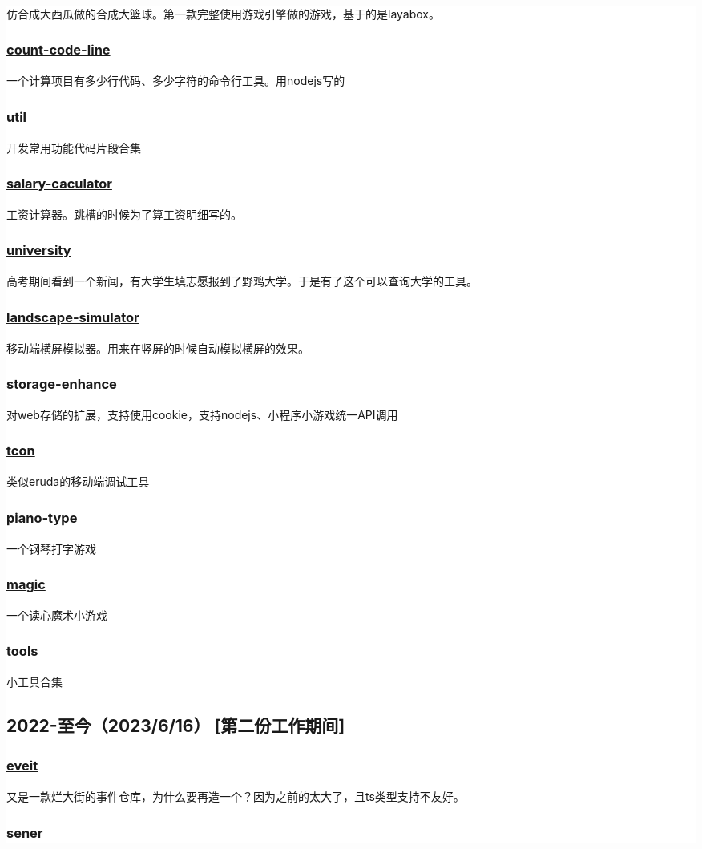 仿合成大西瓜做的合成大篮球。第一款完整使用游戏引擎做的游戏，基于的是layabox。

### [count-code-line](https://github.com/theajack/count-code-line)

一个计算项目有多少行代码、多少字符的命令行工具。用nodejs写的

### [util](https://github.com/theajack/util)

开发常用功能代码片段合集

### [salary-caculator](https://github.com/theajack/salary)

工资计算器。跳槽的时候为了算工资明细写的。

### [university](https://github.com/theajack/university)

高考期间看到一个新闻，有大学生填志愿报到了野鸡大学。于是有了这个可以查询大学的工具。

### [landscape-simulator](https://github.com/theajack/landscape-simulator)

移动端横屏模拟器。用来在竖屏的时候自动模拟横屏的效果。

### [storage-enhance](https://github.com/theajack/storage-enhance)

对web存储的扩展，支持使用cookie，支持nodejs、小程序小游戏统一API调用

### [tcon](https://github.com/theajack/tcon)

类似eruda的移动端调试工具

### [piano-type](https://github.com/theajack/piano)

一个钢琴打字游戏

### [magic](https://github.com/theajack/magic)

一个读心魔术小游戏

### [tools](https://github.com/theajack/tool)

小工具合集

## 2022-至今（2023/6/16） [第二份工作期间]

### [eveit](https://github.com/theajack/eveit)

又是一款烂大街的事件仓库，为什么要再造一个？因为之前的太大了，且ts类型支持不友好。

### [sener](https://github.com/theajack/sener)
